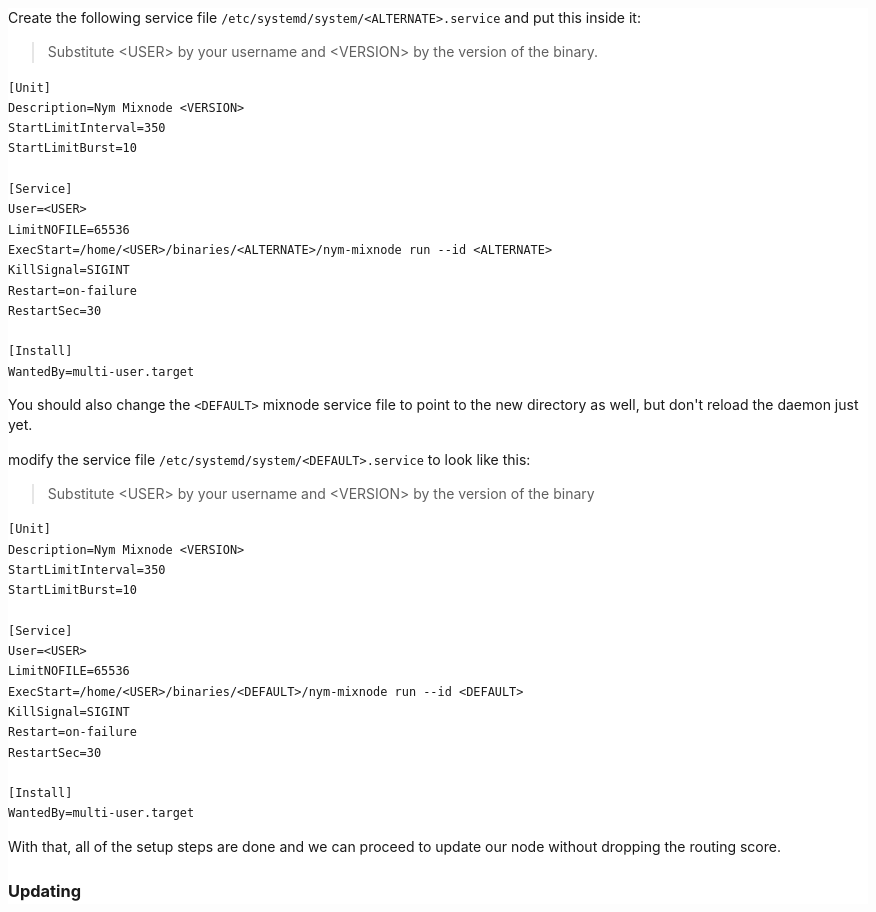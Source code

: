 Create the following service file `/etc/systemd/system/<ALTERNATE>.service` and
put this inside it:

> Substitute \<USER\> by your username and \<VERSION\> by the version of the
binary.

```
[Unit]
Description=Nym Mixnode <VERSION>
StartLimitInterval=350
StartLimitBurst=10

[Service]
User=<USER>
LimitNOFILE=65536
ExecStart=/home/<USER>/binaries/<ALTERNATE>/nym-mixnode run --id <ALTERNATE>
KillSignal=SIGINT
Restart=on-failure
RestartSec=30

[Install]
WantedBy=multi-user.target
```

You should also change the `<DEFAULT>` mixnode service file to point to the new
directory as well, but don't reload the daemon just yet.

modify the service file `/etc/systemd/system/<DEFAULT>.service` to look like 
this:

> Substitute \<USER\> by your username and \<VERSION\> by the version of the
binary

```
[Unit]
Description=Nym Mixnode <VERSION>
StartLimitInterval=350
StartLimitBurst=10

[Service]
User=<USER>
LimitNOFILE=65536
ExecStart=/home/<USER>/binaries/<DEFAULT>/nym-mixnode run --id <DEFAULT>
KillSignal=SIGINT
Restart=on-failure
RestartSec=30

[Install]
WantedBy=multi-user.target
```

With that, all of the setup steps are done and we can proceed to update our
node without dropping the routing score.

### Updating
